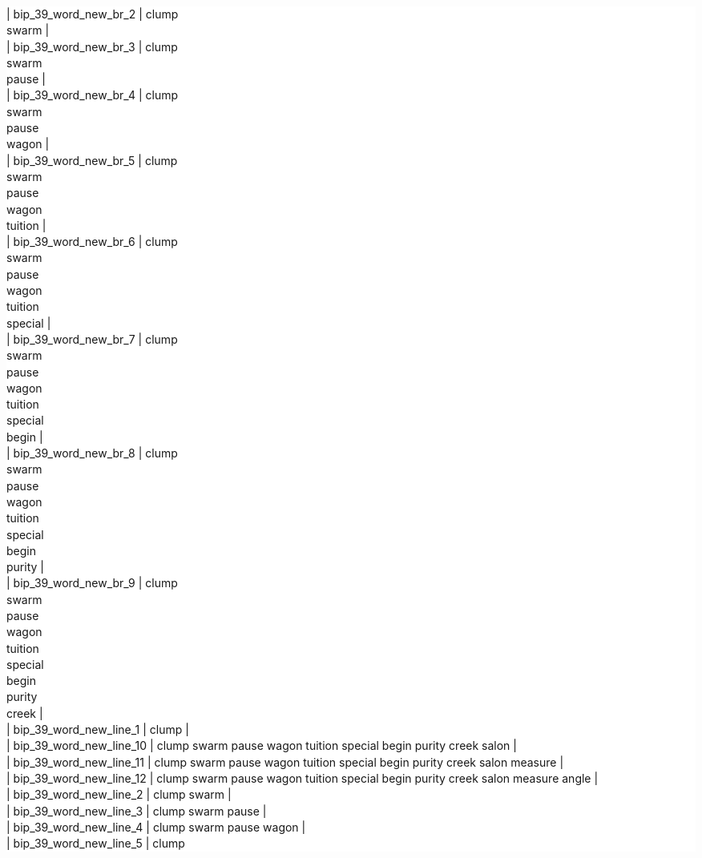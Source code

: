 | bip_39_word_new_br_2 | clump<br>swarm |  
| bip_39_word_new_br_3 | clump<br>swarm<br>pause |  
| bip_39_word_new_br_4 | clump<br>swarm<br>pause<br>wagon |  
| bip_39_word_new_br_5 | clump<br>swarm<br>pause<br>wagon<br>tuition |  
| bip_39_word_new_br_6 | clump<br>swarm<br>pause<br>wagon<br>tuition<br>special |  
| bip_39_word_new_br_7 | clump<br>swarm<br>pause<br>wagon<br>tuition<br>special<br>begin |  
| bip_39_word_new_br_8 | clump<br>swarm<br>pause<br>wagon<br>tuition<br>special<br>begin<br>purity |  
| bip_39_word_new_br_9 | clump<br>swarm<br>pause<br>wagon<br>tuition<br>special<br>begin<br>purity<br>creek |  
| bip_39_word_new_line_1 | clump |  
| bip_39_word_new_line_10 | clump
swarm
pause
wagon
tuition
special
begin
purity
creek
salon |  
| bip_39_word_new_line_11 | clump
swarm
pause
wagon
tuition
special
begin
purity
creek
salon
measure |  
| bip_39_word_new_line_12 | clump
swarm
pause
wagon
tuition
special
begin
purity
creek
salon
measure
angle |  
| bip_39_word_new_line_2 | clump
swarm |  
| bip_39_word_new_line_3 | clump
swarm
pause |  
| bip_39_word_new_line_4 | clump
swarm
pause
wagon |  
| bip_39_word_new_line_5 | clump